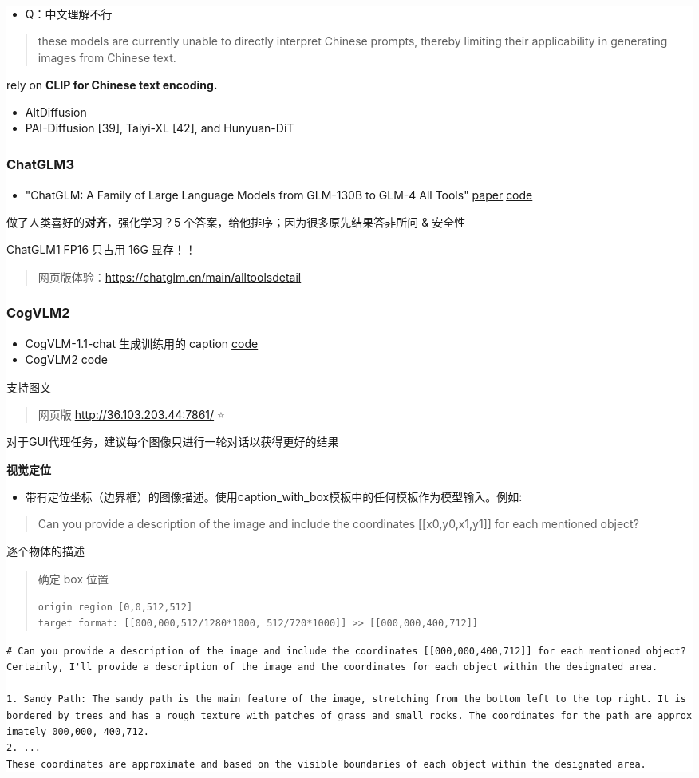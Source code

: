 - Q：中文理解不行

> these models are currently unable to directly interpret Chinese prompts, thereby limiting their applicability in generating images from Chinese text.

rely on **CLIP for Chinese text encoding.**

- AltDiffusion
- PAI-Diffusion [39], Taiyi-XL [42], and Hunyuan-DiT



### ChatGLM3

- "ChatGLM: A Family of Large Language Models from GLM-130B to GLM-4 All Tools"
  [paper](https://arxiv.org/pdf/2406.12793) [code](https://github.com/THUDM/ChatGLM3?tab=readme-ov-file)

做了人类喜好的**对齐**，强化学习？5 个答案，给他排序；因为很多原先结果答非所问 & 安全性

 [ChatGLM1](https://github.com/THUDM/ChatGLM-6B?tab=readme-ov-file) FP16 只占用 16G 显存！！

> 网页版体验：https://chatglm.cn/main/alltoolsdetail



### CogVLM2

- CogVLM-1.1-chat 生成训练用的 caption 
  [code](https://github.com/THUDM/CogVLM)
- CogVLM2
  [code](https://github.com/THUDM/CogVLM2/blob/main/README_zh.md)

支持图文

> 网页版  http://36.103.203.44:7861/ :star:

对于GUI代理任务，建议每个图像只进行一轮对话以获得更好的结果

**视觉定位**

- 带有定位坐标（边界框）的图像描述。使用caption_with_box模板中的任何模板作为模型输入。例如:

> Can you provide a description of the image and include the coordinates [[x0,y0,x1,y1]] for each mentioned object?

逐个物体的描述

> 确定 box 位置
>
> ```
> origin region [0,0,512,512]
> target format: [[000,000,512/1280*1000, 512/720*1000]] >> [[000,000,400,712]]
> ```

```shell
# Can you provide a description of the image and include the coordinates [[000,000,400,712]] for each mentioned object?
Certainly, I'll provide a description of the image and the coordinates for each object within the designated area.

1. Sandy Path: The sandy path is the main feature of the image, stretching from the bottom left to the top right. It is bordered by trees and has a rough texture with patches of grass and small rocks. The coordinates for the path are approximately 000,000, 400,712.
2. ...
These coordinates are approximate and based on the visible boundaries of each object within the designated area.
```
